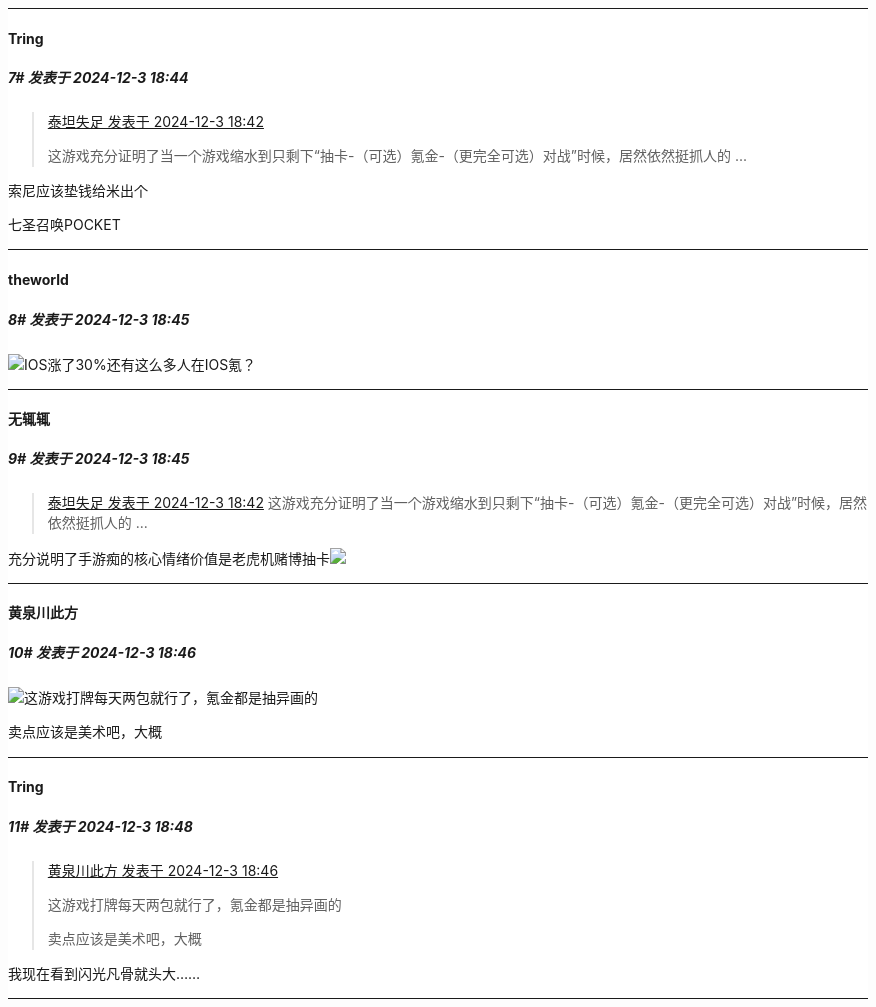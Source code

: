 *****

####  Tring  
##### 7#       发表于 2024-12-3 18:44

<blockquote><a href="httphttps://bbs.saraba1st.com/2b/forum.php?mod=redirect&amp;goto=findpost&amp;pid=66833526&amp;ptid=2209233" target="_blank">泰坦失足 发表于 2024-12-3 18:42</a>

这游戏充分证明了当一个游戏缩水到只剩下“抽卡-（可选）氪金-（更完全可选）对战”时候，居然依然挺抓人的 ...</blockquote>
索尼应该垫钱给米出个

七圣召唤POCKET

*****

####  theworld  
##### 8#       发表于 2024-12-3 18:45

<img src="https://static.saraba1st.com/image/smiley/face2017/037.png" referrerpolicy="no-referrer">IOS涨了30%还有这么多人在IOS氪？

*****

####  无辄辄  
##### 9#       发表于 2024-12-3 18:45

<blockquote><a href="httphttps://bbs.saraba1st.com/2b/forum.php?mod=redirect&amp;goto=findpost&amp;pid=66833526&amp;ptid=2209233" target="_blank">泰坦失足 发表于 2024-12-3 18:42</a>
这游戏充分证明了当一个游戏缩水到只剩下“抽卡-（可选）氪金-（更完全可选）对战”时候，居然依然挺抓人的 ...</blockquote>
充分说明了手游痴的核心情绪价值是老虎机赌博抽卡<img src="https://static.saraba1st.com/image/smiley/face2017/067.png" referrerpolicy="no-referrer">

*****

####  黄泉川此方  
##### 10#       发表于 2024-12-3 18:46

<img src="https://static.saraba1st.com/image/smiley/face2017/067.png" referrerpolicy="no-referrer">这游戏打牌每天两包就行了，氪金都是抽异画的

卖点应该是美术吧，大概

*****

####  Tring  
##### 11#       发表于 2024-12-3 18:48

<blockquote><a href="httphttps://bbs.saraba1st.com/2b/forum.php?mod=redirect&amp;goto=findpost&amp;pid=66833565&amp;ptid=2209233" target="_blank">黄泉川此方 发表于 2024-12-3 18:46</a>

这游戏打牌每天两包就行了，氪金都是抽异画的

卖点应该是美术吧，大概</blockquote>
我现在看到闪光凡骨就头大……

*****
